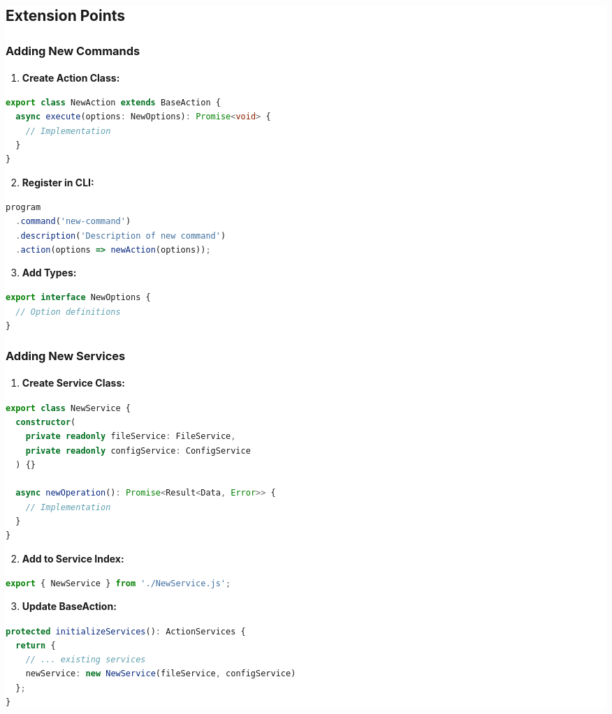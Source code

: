 ## Extension Points

### Adding New Commands

1. **Create Action Class:**

```typescript
export class NewAction extends BaseAction {
  async execute(options: NewOptions): Promise<void> {
    // Implementation
  }
}
```

2. **Register in CLI:**

```typescript
program
  .command('new-command')
  .description('Description of new command')
  .action(options => newAction(options));
```

3. **Add Types:**

```typescript
export interface NewOptions {
  // Option definitions
}
```

### Adding New Services

1. **Create Service Class:**

```typescript
export class NewService {
  constructor(
    private readonly fileService: FileService,
    private readonly configService: ConfigService
  ) {}

  async newOperation(): Promise<Result<Data, Error>> {
    // Implementation
  }
}
```

2. **Add to Service Index:**

```typescript
export { NewService } from './NewService.js';
```

3. **Update BaseAction:**

```typescript
protected initializeServices(): ActionServices {
  return {
    // ... existing services
    newService: new NewService(fileService, configService)
  };
}
```
